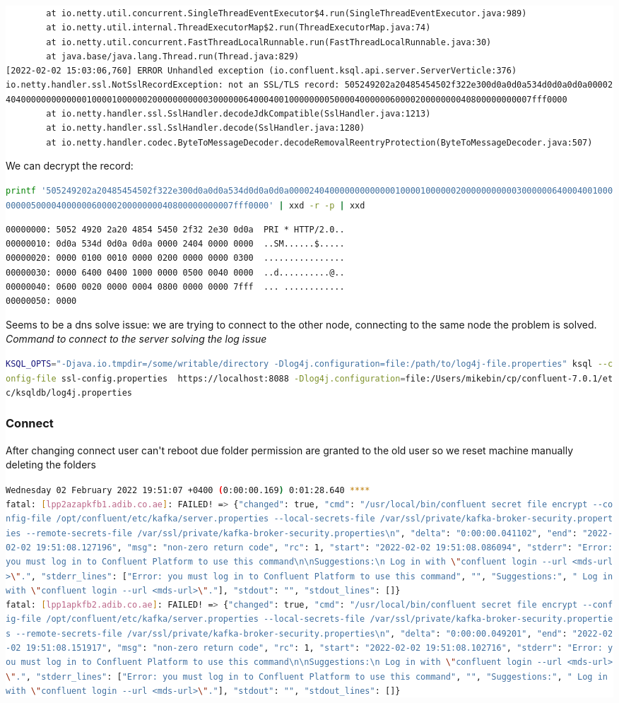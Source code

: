 ```log
        at io.netty.util.concurrent.SingleThreadEventExecutor$4.run(SingleThreadEventExecutor.java:989)
        at io.netty.util.internal.ThreadExecutorMap$2.run(ThreadExecutorMap.java:74)
        at io.netty.util.concurrent.FastThreadLocalRunnable.run(FastThreadLocalRunnable.java:30)
        at java.base/java.lang.Thread.run(Thread.java:829)
[2022-02-02 15:03:06,760] ERROR Unhandled exception (io.confluent.ksql.api.server.ServerVerticle:376)
io.netty.handler.ssl.NotSslRecordException: not an SSL/TLS record: 505249202a20485454502f322e300d0a0d0a534d0d0a0d0a0000240400000000000001000010000002000000000003000000640004001000000005000040000006000020000000040800000000007fff0000
        at io.netty.handler.ssl.SslHandler.decodeJdkCompatible(SslHandler.java:1213)
        at io.netty.handler.ssl.SslHandler.decode(SslHandler.java:1280)
        at io.netty.handler.codec.ByteToMessageDecoder.decodeRemovalReentryProtection(ByteToMessageDecoder.java:507)
```
We can decrypt the record: 
````bash
printf '505249202a20485454502f322e300d0a0d0a534d0d0a0d0a0000240400000000000001000010000002000000000003000000640004001000000005000040000006000020000000040800000000007fff0000' | xxd -r -p | xxd
````

```` text
00000000: 5052 4920 2a20 4854 5450 2f32 2e30 0d0a  PRI * HTTP/2.0..
00000010: 0d0a 534d 0d0a 0d0a 0000 2404 0000 0000  ..SM......$.....
00000020: 0000 0100 0010 0000 0200 0000 0000 0300  ................
00000030: 0000 6400 0400 1000 0000 0500 0040 0000  ..d..........@..
00000040: 0600 0020 0000 0004 0800 0000 0000 7fff  ... ............
00000050: 0000
````

Seems to be a dns solve issue: we are trying to connect to the other node, connecting to the same node the problem is solved.
*Command to connect to the server solving the log issue*
````bash
KSQL_OPTS="-Djava.io.tmpdir=/some/writable/directory -Dlog4j.configuration=file:/path/to/log4j-file.properties" ksql --config-file ssl-config.properties  https://localhost:8088 -Dlog4j.configuration=file:/Users/mikebin/cp/confluent-7.0.1/etc/ksqldb/log4j.properties
````

### Connect

After changing connect user can't reboot due folder permission are granted to the old user so we reset machine manually deleting the folders

```bash
Wednesday 02 February 2022 19:51:07 +0400 (0:00:00.169) 0:01:28.640 ****
fatal: [lpp2azapkfb1.adib.co.ae]: FAILED! => {"changed": true, "cmd": "/usr/local/bin/confluent secret file encrypt --config-file /opt/confluent/etc/kafka/server.properties --local-secrets-file /var/ssl/private/kafka-broker-security.properties --remote-secrets-file /var/ssl/private/kafka-broker-security.properties\n", "delta": "0:00:00.041102", "end": "2022-02-02 19:51:08.127196", "msg": "non-zero return code", "rc": 1, "start": "2022-02-02 19:51:08.086094", "stderr": "Error: you must log in to Confluent Platform to use this command\n\nSuggestions:\n Log in with \"confluent login --url <mds-url>\".", "stderr_lines": ["Error: you must log in to Confluent Platform to use this command", "", "Suggestions:", " Log in with \"confluent login --url <mds-url>\"."], "stdout": "", "stdout_lines": []}
fatal: [lpp1apkfb2.adib.co.ae]: FAILED! => {"changed": true, "cmd": "/usr/local/bin/confluent secret file encrypt --config-file /opt/confluent/etc/kafka/server.properties --local-secrets-file /var/ssl/private/kafka-broker-security.properties --remote-secrets-file /var/ssl/private/kafka-broker-security.properties\n", "delta": "0:00:00.049201", "end": "2022-02-02 19:51:08.151917", "msg": "non-zero return code", "rc": 1, "start": "2022-02-02 19:51:08.102716", "stderr": "Error: you must log in to Confluent Platform to use this command\n\nSuggestions:\n Log in with \"confluent login --url <mds-url>\".", "stderr_lines": ["Error: you must log in to Confluent Platform to use this command", "", "Suggestions:", " Log in with \"confluent login --url <mds-url>\"."], "stdout": "", "stdout_lines": []}
```